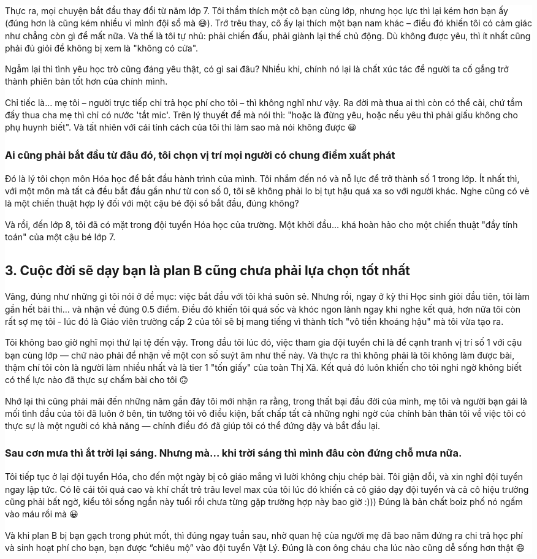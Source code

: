 Thực ra, mọi chuyện bắt đầu thay đổi từ năm lớp 7. Tôi thầm thích một cô bạn cùng lớp, nhưng học lực thì lại kém hơn bạn ấy (đúng hơn là cũng kém nhiều vì mình đội sổ mà 😄). Trớ trêu thay, cô ấy lại thích một bạn nam khác – điều đó khiến tôi có cảm giác như chẳng còn gì để mất nữa. Và thế là tôi tự nhủ: phải chiến đấu, phải giành lại thế chủ động. Dù không được yêu, thì ít nhất cũng phải đủ giỏi để không bị xem là "không có cửa".

Ngẫm lại thì tình yêu học trò cũng đáng yêu thật, có gì sai đâu? Nhiều khi, chính nó lại là chất xúc tác để người ta cố gắng trở thành phiên bản tốt hơn của chính mình.

Chỉ tiếc là… mẹ tôi – người trực tiếp chi trả học phí cho tôi – thì không nghĩ như vậy. Ra đời mà thua ai thì còn có thể cãi, chứ tầm đấy thua cha mẹ thì chỉ có nước 'tắt mic'. Trên lý thuyết để mà nói thì: "hoặc là đừng yêu, hoặc nếu yêu thì phải giấu không cho phụ huynh biết". Và tất nhiên với cái tính cách của tôi thì làm sao mà nói không được 😀

### Ai cũng phải bắt đầu từ đâu đó, tôi chọn vị trí mọi người có chung điểm xuất phát
Đó là lý tôi chọn môn Hóa học để bắt đầu hành trình của mình. Tôi nhắm đến nó và nỗ lực để trở thành số 1 trong lớp. Ít nhất thì, với một môn mà tất cả đều bắt đầu gần như từ con số 0, tôi sẽ không phải lo bị tụt hậu quá xa so với người khác. Nghe cũng có vẻ là một chiến thuật hợp lý đối với một cậu bé đội sổ bắt đầu, đúng không?

Và rồi, đến lớp 8, tôi đã có mặt trong đội tuyển Hóa học của trường.
Một khởi đầu… khá hoàn hảo cho một chiến thuật "đầy tính toán" của một cậu bé lớp 7.

## 3. Cuộc đời sẽ dạy bạn là plan B cũng chưa phải lựa chọn tốt nhất

Vâng, đúng như những gì tôi nói ở đề mục: việc bắt đầu với tôi khá suôn sẻ. Nhưng rồi, ngay ở kỳ thi Học sinh giỏi đầu tiên, tôi làm gần hết bài thi… và nhận về đúng 0.5 điểm. Điều đó khiến tôi quá sốc và khóc ngon lành ngay khi nghe kết quả, hơn nữa tôi còn rất sợ mẹ tôi - lúc đó là Giáo viên trường cấp 2 của tôi sẽ bị mang tiếng vì thành tích "vô tiền khoáng hậu" mà tôi vừa tạo ra.

Tôi không bao giờ nghĩ mọi thứ lại tệ đến vậy. Trong đầu tôi lúc đó, việc tham gia đội tuyển chỉ là để cạnh tranh vị trí số 1 với cậu bạn cùng lớp — chứ nào phải để nhận về một con số suýt âm như thế này. Và thực ra thì không phải là tôi không làm được bài, thậm chí tôi còn là người làm nhiều nhất và là tier 1 "tốn giấy" của toàn Thị Xã. Kết quả đó luôn khiến cho tôi nghi ngờ không biết có thế lực nào đã thực sự chấm bài cho tôi 🙃 

Nhớ lại thì cũng phải mãi đến những năm gần đây tôi mới nhận ra rằng, trong thất bại đầu đời của mình, mẹ tôi và người bạn gái là mối tình đầu của tôi đã luôn ở bên, tin tưởng tôi vô điều kiện, bất chấp tất cả những nghi ngờ của chính bản thân tôi về việc tôi có thực sự là một người có khả năng — chính điều đó đã giúp tôi có thể đứng dậy và bắt đầu lại.

### Sau cơn mưa thì ắt trời lại sáng. Nhưng mà… khi trời sáng thì mình đâu còn đứng chỗ mưa nữa. 
Tôi tiếp tục ở lại đội tuyển Hóa, cho đến một ngày bị cô giáo mắng vì lười không chịu chép bài. Tôi giận dỗi, và xin nghỉ đội tuyển ngay lập tức. Có lẽ cái tôi quá cao và khí chất trẻ trâu level max của tôi lúc đó khiến cả cô giáo dạy đội tuyển và cả cô hiệu trưởng cũng phải bất ngờ, kiểu tôi sống ngần này tuổi rồi chưa từng gặp trường hợp này bao giờ :))) 
Đúng là bản chất boiz phố nó ngấm vào máu rồi mà 😀

Và khi plan B bị bạn gạch trong phút mốt, thì đúng ngay tuần sau, nhờ quan hệ của người mẹ đã bao năm đứng ra chi trả học phí và sinh hoạt phí cho bạn, bạn được “chiêu mộ” vào đội tuyển Vật Lý. Đúng là con ông cháu cha lúc nào cũng dễ sống hơn thật 😄
